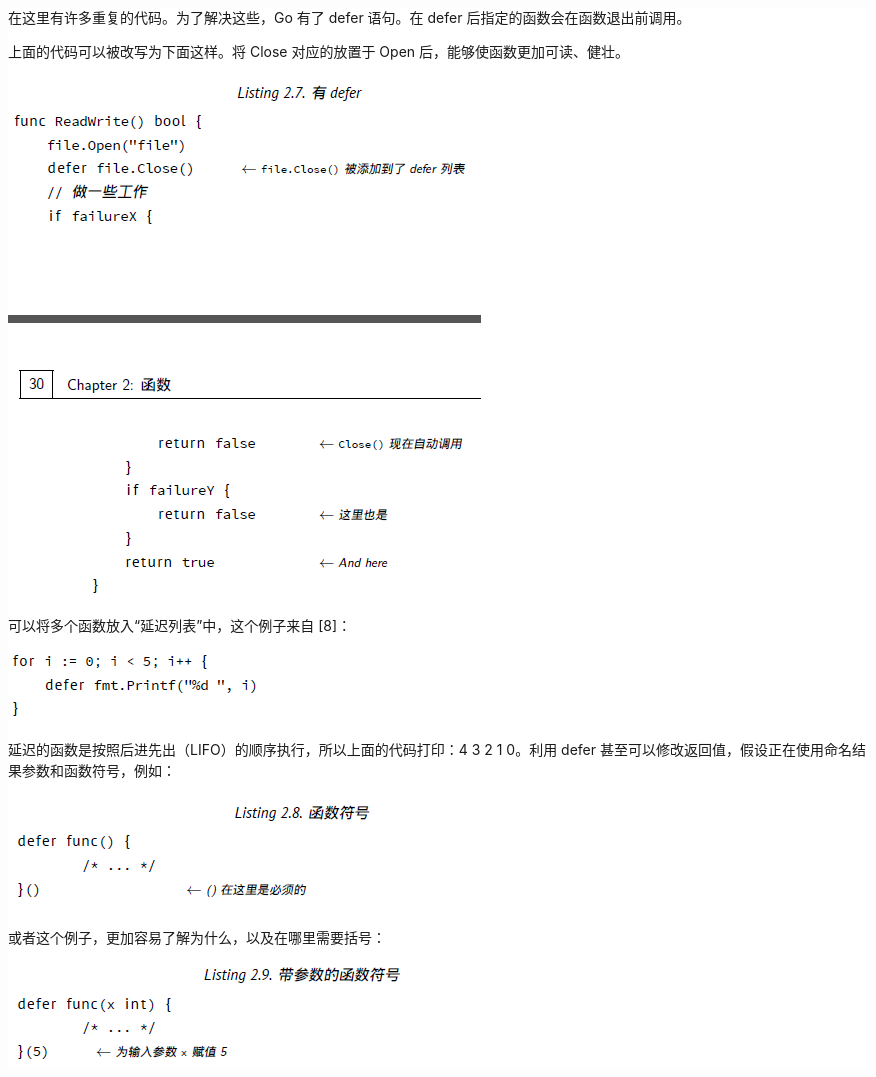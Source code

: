 在这里有许多重复的代码。为了解决这些，Go 有了 defer 语句。在 defer 后指定的函数会在函数退出前调用。

上面的代码可以被改写为下面这样。将 Close 对应的放置于 Open 后，能够使函数更加可读、健壮。

![pic](images/65.png)

可以将多个函数放入“延迟列表”中，这个例子来自 [8]：

![pic](images/66.png)

延迟的函数是按照后进先出（LIFO）的顺序执行，所以上面的代码打印：4 3 2 1 0。利用 defer 甚至可以修改返回值，假设正在使用命名结果参数和函数符号，例如：

![pic](images/67.png)

或者这个例子，更加容易了解为什么，以及在哪里需要括号：

![pic](images/68.png)
